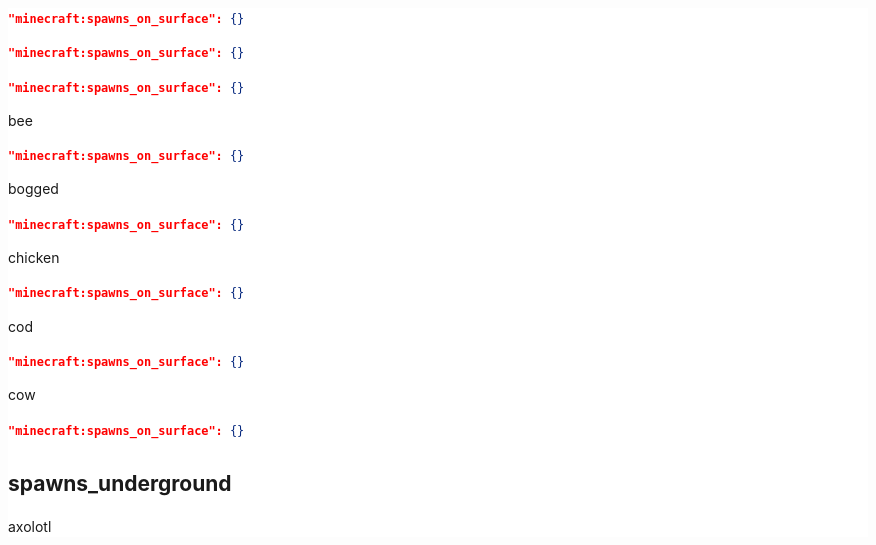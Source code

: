 ```json
"minecraft:spawns_on_surface": {}
```

<CodeHeader></CodeHeader>

```json
"minecraft:spawns_on_surface": {}
```

<CodeHeader></CodeHeader>

```json
"minecraft:spawns_on_surface": {}
```

bee

<CodeHeader></CodeHeader>

```json
"minecraft:spawns_on_surface": {}
```

bogged

<CodeHeader></CodeHeader>

```json
"minecraft:spawns_on_surface": {}
```

chicken

<CodeHeader></CodeHeader>

```json
"minecraft:spawns_on_surface": {}
```

cod

<CodeHeader></CodeHeader>

```json
"minecraft:spawns_on_surface": {}
```

cow

<CodeHeader></CodeHeader>

```json
"minecraft:spawns_on_surface": {}
```

</Spoiler>

## spawns_underground

<Spoiler title="Show">

axolotl
